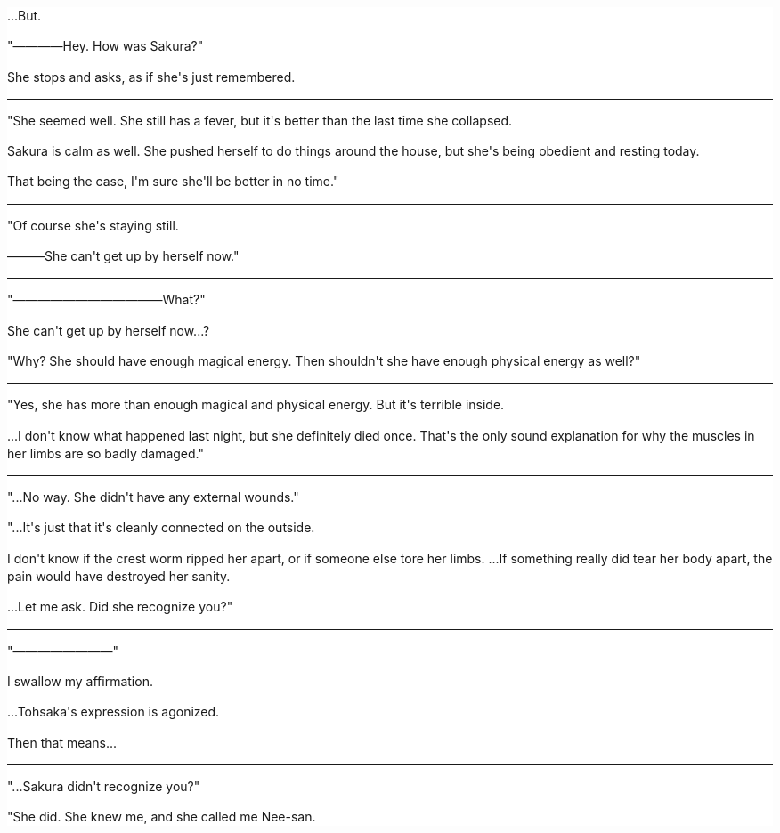 ...But.  
  
"――――Hey. How was Sakura?"  
  
She stops and asks, as if she's just remembered.  
  
---  
  
"She seemed well. She still has a fever, but it's better than the last time she collapsed.  
  
Sakura is calm as well. She pushed herself to do things around the house, but she's being obedient and resting today.  
  
That being the case, I'm sure she'll be better in no time."  
  
---  
  
"Of course she's staying still.  
  
―――She can't get up by herself now."  
  
---  
  
"――――――――――――What?"  
  
She can't get up by herself now...?  
  
"Why? She should have enough magical energy. Then shouldn't she have enough physical energy as well?"  
  
---  
  
"Yes, she has more than enough magical and physical energy. But it's terrible inside.  
  
...I don't know what happened last night, but she definitely died once. That's the only sound explanation for why the muscles in her limbs are so badly damaged."  
  
---  
  
"...No way. She didn't have any external wounds."  
  
"...It's just that it's cleanly connected on the outside.  
  
I don't know if the crest worm ripped her apart, or if someone else tore her limbs. ...If something really did tear her body apart, the pain would have destroyed her sanity.  
  
...Let me ask. Did she recognize you?"  
  
---  
  
"――――――――"  
  
I swallow my affirmation.  
  
...Tohsaka's expression is agonized.  
  
Then that means...  
  
---  
  
"...Sakura didn't recognize you?"  
  
"She did. She knew me, and she called me Nee-san.  
  